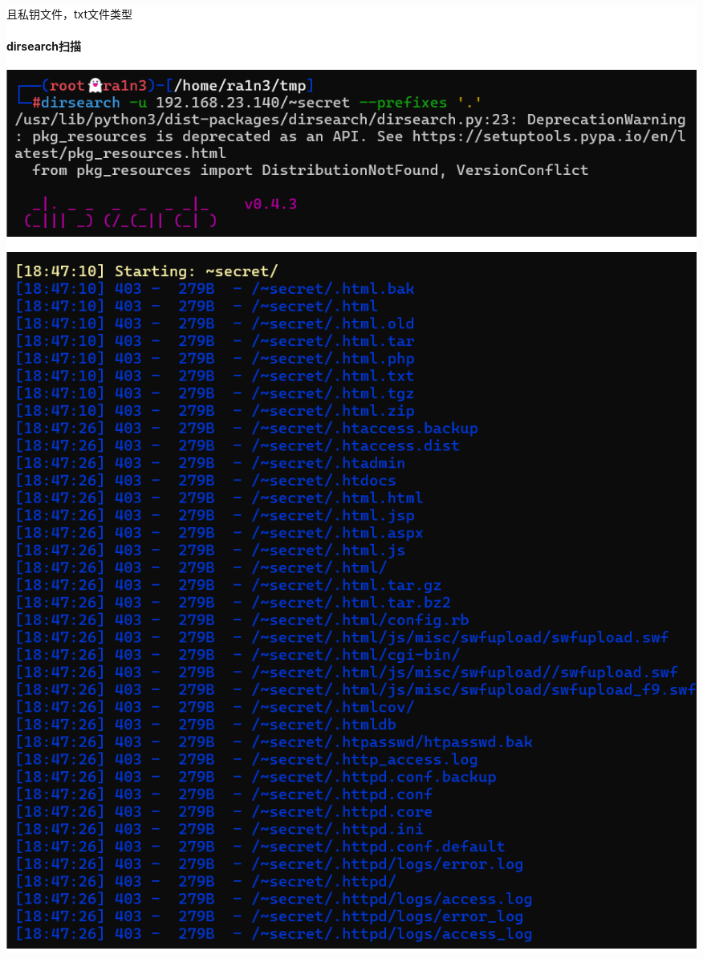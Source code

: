 且私钥文件，txt文件类型

#### dirsearch扫描

![image-20250317185011470](./assets/image-20250317185011470.png)

![image-20250317185020019](./assets/image-20250317185020019.png)
